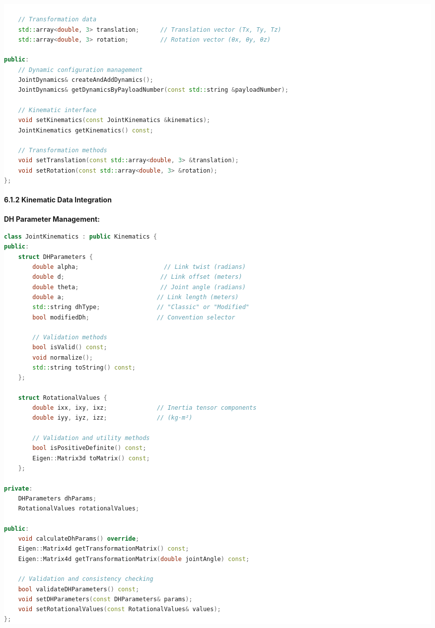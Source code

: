 ```cpp
    
    // Transformation data
    std::array<double, 3> translation;      // Translation vector (Tx, Ty, Tz)
    std::array<double, 3> rotation;         // Rotation vector (θx, θy, θz)

public:
    // Dynamic configuration management
    JointDynamics& createAndAddDynamics();
    JointDynamics& getDynamicsByPayloadNumber(const std::string &payloadNumber);
    
    // Kinematic interface
    void setKinematics(const JointKinematics &kinematics);
    JointKinematics getKinematics() const;
    
    // Transformation methods
    void setTranslation(const std::array<double, 3> &translation);
    void setRotation(const std::array<double, 3> &rotation);
};
```

#### 6.1.2 Kinematic Data Integration

**DH Parameter Management:**
```cpp
class JointKinematics : public Kinematics {
public:
    struct DHParameters {
        double alpha;                        // Link twist (radians)
        double d;                           // Link offset (meters)
        double theta;                       // Joint angle (radians)
        double a;                          // Link length (meters)
        std::string dhType;                // "Classic" or "Modified"
        bool modifiedDh;                   // Convention selector
        
        // Validation methods
        bool isValid() const;
        void normalize();
        std::string toString() const;
    };
    
    struct RotationalValues {
        double ixx, ixy, ixz;              // Inertia tensor components
        double iyy, iyz, izz;              // (kg⋅m²)
        
        // Validation and utility methods
        bool isPositiveDefinite() const;
        Eigen::Matrix3d toMatrix() const;
    };

private:
    DHParameters dhParams;
    RotationalValues rotationalValues;
    
public:
    void calculateDhParams() override;
    Eigen::Matrix4d getTransformationMatrix() const;
    Eigen::Matrix4d getTransformationMatrix(double jointAngle) const;
    
    // Validation and consistency checking
    bool validateDHParameters() const;
    void setDHParameters(const DHParameters& params);
    void setRotationalValues(const RotationalValues& values);
};
```